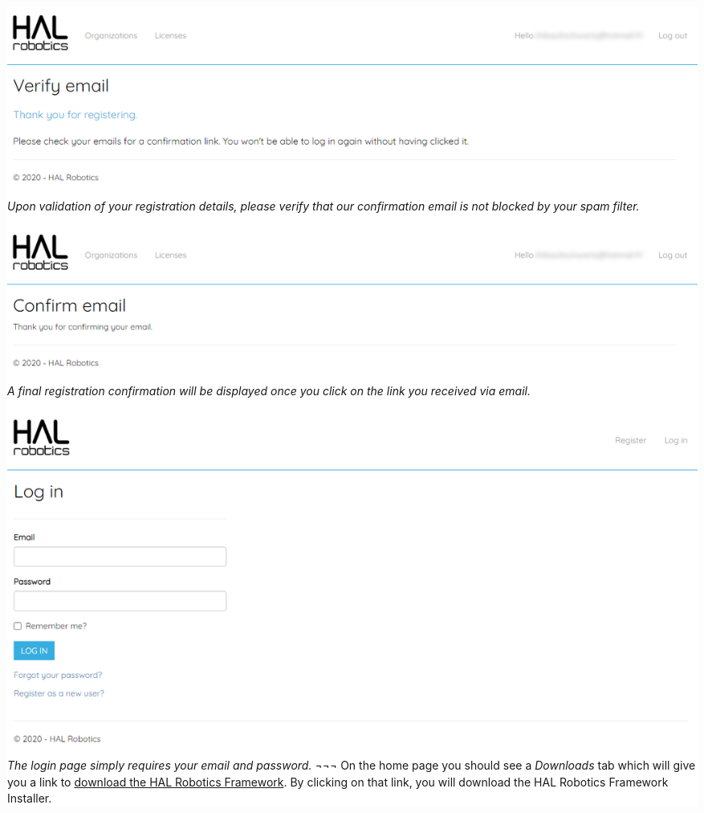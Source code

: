 [<img src="../../assets/images/Overview/01UserPortalRegistration.PNG">](../../assets/images/Overview/01UserPortalRegistration.PNG)
<em>Upon validation of your registration details, please verify that our confirmation email is not blocked by your spam filter.</em>

[<img src="../../assets/images/Overview/01UserPortalRegistrationConfirmation.PNG">](../../assets/images/Overview/01UserPortalRegistrationConfirmation.PNG)
<em>A final registration confirmation will be displayed once you click on the link you received via email.</em>

[<img src="../../assets/images/Overview/01UserPortalLogin.PNG">](../../assets/images/Overview/01UserPortalLogin.PNG)
<em>The login page simply requires your email and password.</em>
¬¬¬
On the home page you should see a _Downloads_ tab which will give you a link to [download the HAL Robotics Framework](https://halinstaller.blob.core.windows.net/windows/HALRoboticsFramework.exe). By clicking on that link, you will download the HAL Robotics Framework Installer. 
